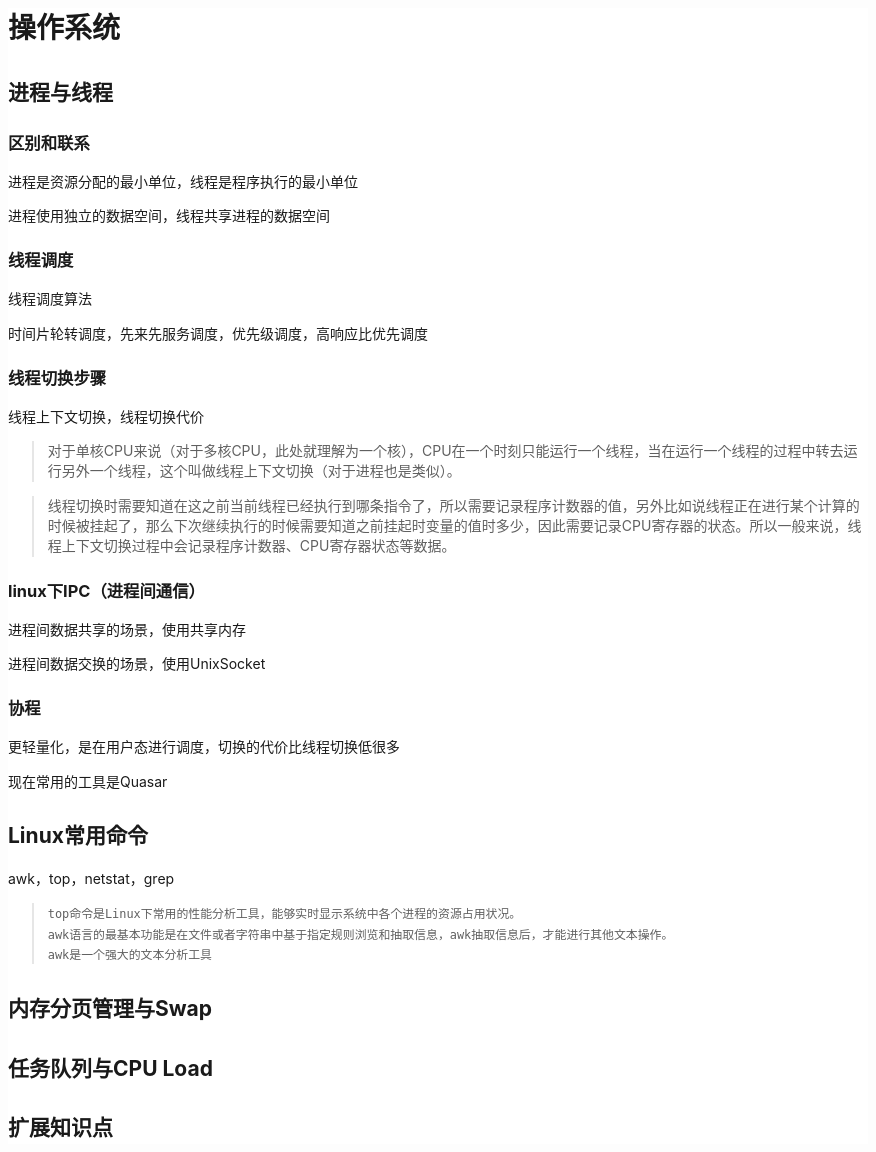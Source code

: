 # 操作系统

## 进程与线程

### 区别和联系

进程是资源分配的最小单位，线程是程序执行的最小单位

进程使用独立的数据空间，线程共享进程的数据空间

### 线程调度

线程调度算法

时间片轮转调度，先来先服务调度，优先级调度，高响应比优先调度

### 线程切换步骤

线程上下文切换，线程切换代价

>  对于单核CPU来说（对于多核CPU，此处就理解为一个核），CPU在一个时刻只能运行一个线程，当在运行一个线程的过程中转去运行另外一个线程，这个叫做线程上下文切换（对于进程也是类似）。

> 线程切换时需要知道在这之前当前线程已经执行到哪条指令了，所以需要记录程序计数器的值，另外比如说线程正在进行某个计算的时候被挂起了，那么下次继续执行的时候需要知道之前挂起时变量的值时多少，因此需要记录CPU寄存器的状态。所以一般来说，线程上下文切换过程中会记录程序计数器、CPU寄存器状态等数据。

### linux下IPC（进程间通信）

进程间数据共享的场景，使用共享内存

进程间数据交换的场景，使用UnixSocket

### 协程

更轻量化，是在用户态进行调度，切换的代价比线程切换低很多

现在常用的工具是Quasar

## Linux常用命令

awk，top，netstat，grep

> ```
> top命令是Linux下常用的性能分析工具，能够实时显示系统中各个进程的资源占用状况。
> awk语言的最基本功能是在文件或者字符串中基于指定规则浏览和抽取信息，awk抽取信息后，才能进行其他文本操作。
> awk是一个强大的文本分析工具
> ```

## 内存分页管理与Swap

## 任务队列与CPU Load

## 扩展知识点
